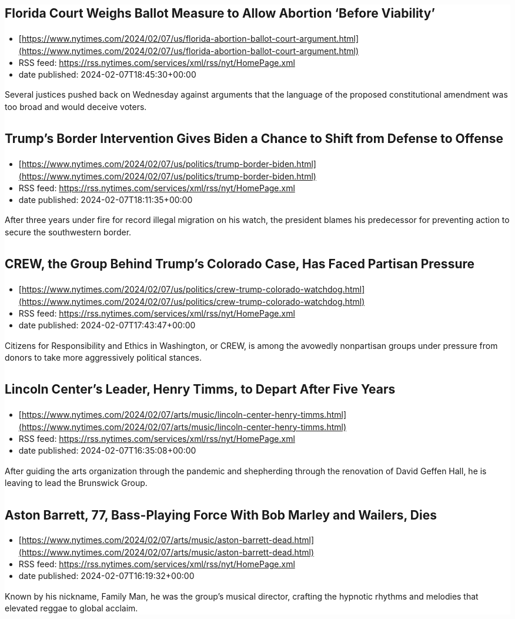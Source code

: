 ## Florida Court Weighs Ballot Measure to Allow Abortion ‘Before Viability’
 - [https://www.nytimes.com/2024/02/07/us/florida-abortion-ballot-court-argument.html](https://www.nytimes.com/2024/02/07/us/florida-abortion-ballot-court-argument.html)
 - RSS feed: https://rss.nytimes.com/services/xml/rss/nyt/HomePage.xml
 - date published: 2024-02-07T18:45:30+00:00

Several justices pushed back on Wednesday against arguments that the language of the proposed constitutional amendment was too broad and would deceive voters.

## Trump’s Border Intervention Gives Biden a Chance to Shift from Defense to Offense
 - [https://www.nytimes.com/2024/02/07/us/politics/trump-border-biden.html](https://www.nytimes.com/2024/02/07/us/politics/trump-border-biden.html)
 - RSS feed: https://rss.nytimes.com/services/xml/rss/nyt/HomePage.xml
 - date published: 2024-02-07T18:11:35+00:00

After three years under fire for record illegal migration on his watch, the president blames his predecessor for preventing action to secure the southwestern border.

## CREW, the Group Behind Trump’s Colorado Case, Has Faced Partisan Pressure
 - [https://www.nytimes.com/2024/02/07/us/politics/crew-trump-colorado-watchdog.html](https://www.nytimes.com/2024/02/07/us/politics/crew-trump-colorado-watchdog.html)
 - RSS feed: https://rss.nytimes.com/services/xml/rss/nyt/HomePage.xml
 - date published: 2024-02-07T17:43:47+00:00

Citizens for Responsibility and Ethics in Washington, or CREW, is among the avowedly nonpartisan groups under pressure from donors to take more aggressively political stances.

## Lincoln Center’s Leader, Henry Timms, to Depart After Five Years
 - [https://www.nytimes.com/2024/02/07/arts/music/lincoln-center-henry-timms.html](https://www.nytimes.com/2024/02/07/arts/music/lincoln-center-henry-timms.html)
 - RSS feed: https://rss.nytimes.com/services/xml/rss/nyt/HomePage.xml
 - date published: 2024-02-07T16:35:08+00:00

After guiding the arts organization through the pandemic and shepherding through the renovation of David Geffen Hall, he is leaving to lead the Brunswick Group.

## Aston Barrett, 77, Bass-Playing Force With Bob Marley and Wailers, Dies
 - [https://www.nytimes.com/2024/02/07/arts/music/aston-barrett-dead.html](https://www.nytimes.com/2024/02/07/arts/music/aston-barrett-dead.html)
 - RSS feed: https://rss.nytimes.com/services/xml/rss/nyt/HomePage.xml
 - date published: 2024-02-07T16:19:32+00:00

Known by his nickname, Family Man, he was the group’s musical director, crafting the hypnotic rhythms and melodies that elevated reggae to global acclaim.
